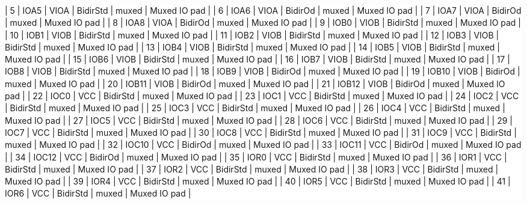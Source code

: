 | 5    | IOA5          | VIOA   | BidirStd     | muxed             | Muxed IO pad                               |
| 6    | IOA6          | VIOA   | BidirOd      | muxed             | Muxed IO pad                               |
| 7    | IOA7          | VIOA   | BidirOd      | muxed             | Muxed IO pad                               |
| 8    | IOA8          | VIOA   | BidirOd      | muxed             | Muxed IO pad                               |
| 9    | IOB0          | VIOB   | BidirStd     | muxed             | Muxed IO pad                               |
| 10   | IOB1          | VIOB   | BidirStd     | muxed             | Muxed IO pad                               |
| 11   | IOB2          | VIOB   | BidirStd     | muxed             | Muxed IO pad                               |
| 12   | IOB3          | VIOB   | BidirStd     | muxed             | Muxed IO pad                               |
| 13   | IOB4          | VIOB   | BidirStd     | muxed             | Muxed IO pad                               |
| 14   | IOB5          | VIOB   | BidirStd     | muxed             | Muxed IO pad                               |
| 15   | IOB6          | VIOB   | BidirStd     | muxed             | Muxed IO pad                               |
| 16   | IOB7          | VIOB   | BidirStd     | muxed             | Muxed IO pad                               |
| 17   | IOB8          | VIOB   | BidirStd     | muxed             | Muxed IO pad                               |
| 18   | IOB9          | VIOB   | BidirOd      | muxed             | Muxed IO pad                               |
| 19   | IOB10         | VIOB   | BidirOd      | muxed             | Muxed IO pad                               |
| 20   | IOB11         | VIOB   | BidirOd      | muxed             | Muxed IO pad                               |
| 21   | IOB12         | VIOB   | BidirOd      | muxed             | Muxed IO pad                               |
| 22   | IOC0          | VCC    | BidirStd     | muxed             | Muxed IO pad                               |
| 23   | IOC1          | VCC    | BidirStd     | muxed             | Muxed IO pad                               |
| 24   | IOC2          | VCC    | BidirStd     | muxed             | Muxed IO pad                               |
| 25   | IOC3          | VCC    | BidirStd     | muxed             | Muxed IO pad                               |
| 26   | IOC4          | VCC    | BidirStd     | muxed             | Muxed IO pad                               |
| 27   | IOC5          | VCC    | BidirStd     | muxed             | Muxed IO pad                               |
| 28   | IOC6          | VCC    | BidirStd     | muxed             | Muxed IO pad                               |
| 29   | IOC7          | VCC    | BidirStd     | muxed             | Muxed IO pad                               |
| 30   | IOC8          | VCC    | BidirStd     | muxed             | Muxed IO pad                               |
| 31   | IOC9          | VCC    | BidirStd     | muxed             | Muxed IO pad                               |
| 32   | IOC10         | VCC    | BidirOd      | muxed             | Muxed IO pad                               |
| 33   | IOC11         | VCC    | BidirOd      | muxed             | Muxed IO pad                               |
| 34   | IOC12         | VCC    | BidirOd      | muxed             | Muxed IO pad                               |
| 35   | IOR0          | VCC    | BidirStd     | muxed             | Muxed IO pad                               |
| 36   | IOR1          | VCC    | BidirStd     | muxed             | Muxed IO pad                               |
| 37   | IOR2          | VCC    | BidirStd     | muxed             | Muxed IO pad                               |
| 38   | IOR3          | VCC    | BidirStd     | muxed             | Muxed IO pad                               |
| 39   | IOR4          | VCC    | BidirStd     | muxed             | Muxed IO pad                               |
| 40   | IOR5          | VCC    | BidirStd     | muxed             | Muxed IO pad                               |
| 41   | IOR6          | VCC    | BidirStd     | muxed             | Muxed IO pad                               |
